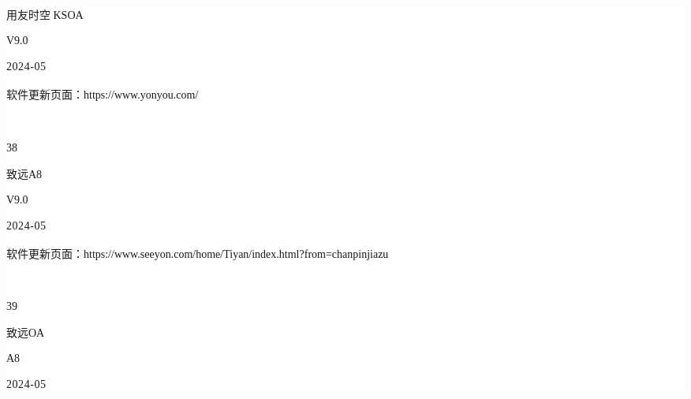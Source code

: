 <td align="left" valign="middle" width="219" style="outline: 0px;word-break: break-all;hyphens: auto;border-color: rgb(242, 242, 242);"><p style="outline: 0px;line-height: normal;"><span style="outline: 0px;font-size: 14px;font-family: 微软雅黑, &#34;Microsoft YaHei&#34;;">用友时空 KSOA </span></p></td><td align="left" valign="middle" width="165" style="outline: 0px;word-break: break-all;hyphens: auto;border-color: rgb(242, 242, 242);"><p style="outline: 0px;line-height: normal;"><span style="outline: 0px;font-size: 14px;font-family: 微软雅黑, &#34;Microsoft YaHei&#34;;">V9.0</span></p></td><td colspan="1" rowspan="1" valign="null" width="109.33333333333333" style="outline: 0px;word-break: break-all;hyphens: auto;border-color: rgb(242, 242, 242);"><span style="outline: 0px;font-family: 微软雅黑, &#34;Microsoft YaHei&#34;;font-size: 14px;letter-spacing: 0.544px;"><span style="font-family: 微软雅黑, &#34;Microsoft YaHei&#34;;font-size: 14px;letter-spacing: 0.544px;text-wrap: wrap;background-color: rgb(255, 255, 255);">2024-05</span></span></td></tr><tr height="19" style="outline: 0px;height: 19px;"><td colspan="3" height="19" align="left" valign="middle" rowspan="1" style="outline: 0px;word-break: break-all;hyphens: auto;border-color: rgb(242, 242, 242);"><p style="outline: 0px;line-height: normal;"><span style="outline: 0px;font-size: 14px;font-family: 微软雅黑, &#34;Microsoft YaHei&#34;;">软件更新页面：https://www.yonyou.com/</span></p></td></tr><tr height="19" style="outline: 0px;height: 19px;"><td colspan="4" height="19" align="left" valign="middle" rowspan="1" style="outline: 0px;word-break: break-all;hyphens: auto;border-color: rgb(242, 242, 242);"><br/></td></tr><tr height="19" style="outline: 0px;height: 19px;"><td rowspan="2" height="38" align="left" valign="middle" width="44" style="outline: 0px;word-break: break-all;hyphens: auto;border-color: rgb(242, 242, 242);"><p style="outline: 0px;line-height: normal;"><span style="outline: 0px;font-size: 14px;font-family: 微软雅黑, &#34;Microsoft YaHei&#34;;">38</span></p></td><td align="left" valign="middle" width="219" style="outline: 0px;word-break: break-all;hyphens: auto;border-color: rgb(242, 242, 242);"><p style="outline: 0px;line-height: normal;"><span style="outline: 0px;font-size: 14px;font-family: 微软雅黑, &#34;Microsoft YaHei&#34;;">致远A8</span></p></td><td align="left" valign="middle" width="165" style="outline: 0px;word-break: break-all;hyphens: auto;border-color: rgb(242, 242, 242);"><p style="outline: 0px;line-height: normal;"><span style="outline: 0px;font-size: 14px;font-family: 微软雅黑, &#34;Microsoft YaHei&#34;;">V9.0</span></p></td><td colspan="1" rowspan="1" valign="null" width="109.33333333333333" style="outline: 0px;word-break: break-all;hyphens: auto;border-color: rgb(242, 242, 242);"><span style="outline: 0px;font-family: 微软雅黑, &#34;Microsoft YaHei&#34;;font-size: 14px;letter-spacing: 0.544px;"><span style="font-family: 微软雅黑, &#34;Microsoft YaHei&#34;;font-size: 14px;letter-spacing: 0.544px;text-wrap: wrap;background-color: rgb(255, 255, 255);">2024-05</span></span></td></tr><tr height="19" style="outline: 0px;height: 19px;"><td colspan="3" height="19" align="left" valign="middle" rowspan="1" style="outline: 0px;word-break: break-all;hyphens: auto;border-color: rgb(242, 242, 242);"><p style="outline: 0px;line-height: normal;"><span style="outline: 0px;font-size: 14px;font-family: 微软雅黑, &#34;Microsoft YaHei&#34;;">软件更新页面：https://www.seeyon.com/home/Tiyan/index.html?from=chanpinjiazu</span></p></td></tr><tr height="19" style="outline: 0px;height: 19px;"><td colspan="4" height="19" align="left" valign="middle" rowspan="1" style="outline: 0px;word-break: break-all;hyphens: auto;border-color: rgb(242, 242, 242);"><br/></td></tr><tr height="19" style="outline: 0px;height: 19px;"><td rowspan="2" height="38" align="left" valign="middle" width="44" style="outline: 0px;word-break: break-all;hyphens: auto;border-color: rgb(242, 242, 242);"><p style="outline: 0px;line-height: normal;"><span style="outline: 0px;font-size: 14px;font-family: 微软雅黑, &#34;Microsoft YaHei&#34;;">39</span></p></td><td align="left" valign="middle" width="219" style="outline: 0px;word-break: break-all;hyphens: auto;border-color: rgb(242, 242, 242);"><p style="outline: 0px;line-height: normal;"><span style="outline: 0px;font-size: 14px;font-family: 微软雅黑, &#34;Microsoft YaHei&#34;;">致远OA</span></p></td><td align="left" valign="middle" width="165" style="outline: 0px;word-break: break-all;hyphens: auto;border-color: rgb(242, 242, 242);"><p style="outline: 0px;line-height: normal;"><span style="outline: 0px;font-size: 14px;font-family: 微软雅黑, &#34;Microsoft YaHei&#34;;">A8</span></p></td><td colspan="1" rowspan="1" valign="null" width="109.33333333333333" style="outline: 0px;word-break: break-all;hyphens: auto;border-color: rgb(242, 242, 242);"><span style="outline: 0px;font-family: 微软雅黑, &#34;Microsoft YaHei&#34;;font-size: 14px;letter-spacing: 0.544px;"><span style="font-family: 微软雅黑, &#34;Microsoft YaHei&#34;;font-size: 14px;letter-spacing: 0.544px;text-wrap: wrap;background-color: rgb(255, 255, 255);">2024-05</span></span></td></tr><tr height="19" style="outline: 0px;height: 19px;"><td colspan="3" height="19" align="left" valign="middle" rowspan="1" style="outline: 0px;word-break: break-all;hyphens: auto;border-color: rgb(242, 242, 242);"><p style="outline: 0px;line-height: normal;"><span style="outline: 0px